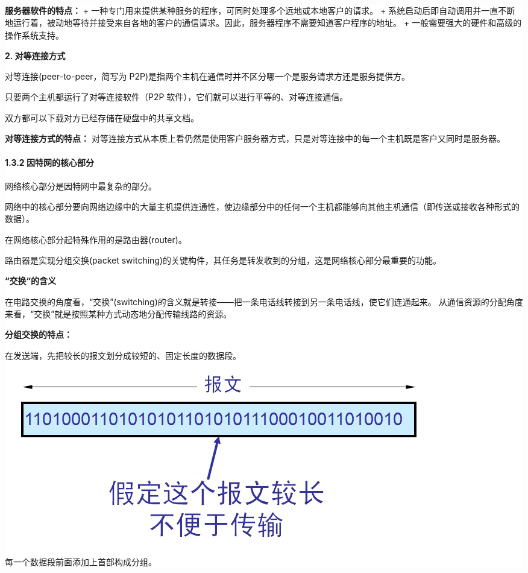**服务器软件的特点：** + 一种专门用来提供某种服务的程序，可同时处理多个远地或本地客户的请求。 + 系统启动后即自动调用并一直不断地运行着，被动地等待并接受来自各地的客户的通信请求。因此，服务器程序不需要知道客户程序的地址。 + 一般需要强大的硬件和高级的操作系统支持。

**2\. 对等连接方式**

对等连接(peer-to-peer，简写为 P2P)是指两个主机在通信时并不区分哪一个是服务请求方还是服务提供方。

只要两个主机都运行了对等连接软件（P2P 软件），它们就可以进行平等的、对等连接通信。

双方都可以下载对方已经存储在硬盘中的共享文档。

**对等连接方式的特点：** 对等连接方式从本质上看仍然是使用客户服务器方式，只是对等连接中的每一个主机既是客户又同时是服务器。

#### 1.3.2 因特网的核心部分

网络核心部分是因特网中最复杂的部分。

网络中的核心部分要向网络边缘中的大量主机提供连通性，使边缘部分中的任何一个主机都能够向其他主机通信（即传送或接收各种形式的数据）。

在网络核心部分起特殊作用的是路由器(router)。

路由器是实现分组交换(packet switching)的关键构件，其任务是转发收到的分组，这是网络核心部分最重要的功能。

**“交换“的含义**

在电路交换的角度看，“交换”(switching)的含义就是转接——把一条电话线转接到另一条电话线，使它们连通起来。 从通信资源的分配角度来看，“交换”就是按照某种方式动态地分配传输线路的资源。

**分组交换的特点：**

在发送端，先把较长的报文划分成较短的、固定长度的数据段。

![](imgs/dev-network-basic-3.jpg.png)

每一个数据段前面添加上首部构成分组。
